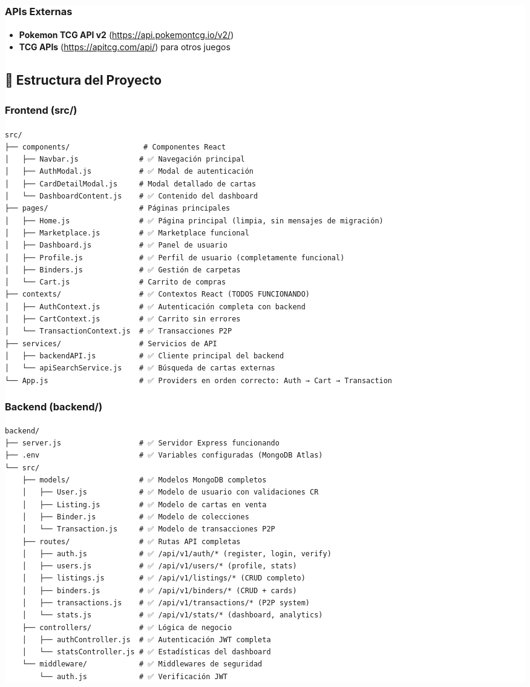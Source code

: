 ### APIs Externas
- **Pokemon TCG API v2** (https://api.pokemontcg.io/v2/)
- **TCG APIs** (https://apitcg.com/api/) para otros juegos

## 📁 Estructura del Proyecto

### Frontend (src/)
```
src/
├── components/                 # Componentes React
│   ├── Navbar.js              # ✅ Navegación principal
│   ├── AuthModal.js           # ✅ Modal de autenticación
│   ├── CardDetailModal.js     # Modal detallado de cartas
│   └── DashboardContent.js    # ✅ Contenido del dashboard
├── pages/                     # Páginas principales
│   ├── Home.js                # ✅ Página principal (limpia, sin mensajes de migración)
│   ├── Marketplace.js         # ✅ Marketplace funcional
│   ├── Dashboard.js           # ✅ Panel de usuario
│   ├── Profile.js             # ✅ Perfil de usuario (completamente funcional)
│   ├── Binders.js             # ✅ Gestión de carpetas
│   └── Cart.js                # Carrito de compras
├── contexts/                  # ✅ Contextos React (TODOS FUNCIONANDO)
│   ├── AuthContext.js         # ✅ Autenticación completa con backend
│   ├── CartContext.js         # ✅ Carrito sin errores
│   └── TransactionContext.js  # ✅ Transacciones P2P
├── services/                  # Servicios de API
│   ├── backendAPI.js          # ✅ Cliente principal del backend
│   └── apiSearchService.js    # ✅ Búsqueda de cartas externas
└── App.js                     # ✅ Providers en orden correcto: Auth → Cart → Transaction
```

### Backend (backend/)
```
backend/
├── server.js                  # ✅ Servidor Express funcionando
├── .env                       # ✅ Variables configuradas (MongoDB Atlas)
└── src/
    ├── models/                # ✅ Modelos MongoDB completos
    │   ├── User.js            # ✅ Modelo de usuario con validaciones CR
    │   ├── Listing.js         # ✅ Modelo de cartas en venta
    │   ├── Binder.js          # ✅ Modelo de colecciones
    │   └── Transaction.js     # ✅ Modelo de transacciones P2P
    ├── routes/                # ✅ Rutas API completas
    │   ├── auth.js            # ✅ /api/v1/auth/* (register, login, verify)
    │   ├── users.js           # ✅ /api/v1/users/* (profile, stats)
    │   ├── listings.js        # ✅ /api/v1/listings/* (CRUD completo)
    │   ├── binders.js         # ✅ /api/v1/binders/* (CRUD + cards)
    │   ├── transactions.js    # ✅ /api/v1/transactions/* (P2P system)
    │   └── stats.js           # ✅ /api/v1/stats/* (dashboard, analytics)
    ├── controllers/           # ✅ Lógica de negocio
    │   ├── authController.js  # ✅ Autenticación JWT completa
    │   └── statsController.js # ✅ Estadísticas del dashboard
    └── middleware/            # ✅ Middlewares de seguridad
        └── auth.js            # ✅ Verificación JWT
```
